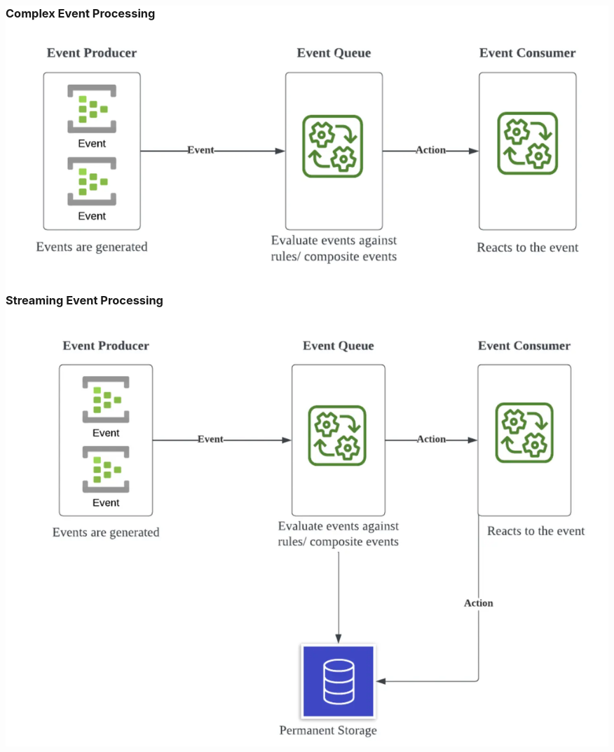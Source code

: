 ### Complex Event Processing

![Complex event processing](complex-event-processing.webp)

### Streaming Event Processing

![Streaming event processing](streaming-event-processing.webp)
